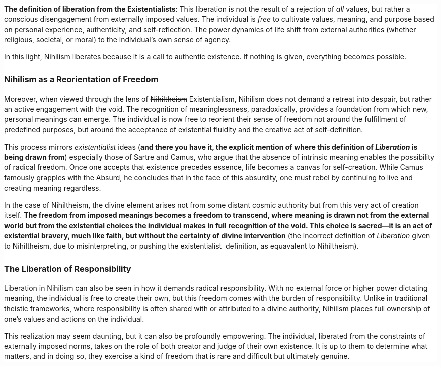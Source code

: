   

**The definition of liberation from the Existentialists**: This liberation is not the result of a rejection of _all_ values, but rather a conscious disengagement from externally imposed values. The individual is _free_ to cultivate values, meaning, and purpose based on personal experience, authenticity, and self-reflection. The power dynamics of life shift from external authorities (whether religious, societal, or moral) to the individual’s own sense of agency.

  

In this light, Nihilism liberates because it is a call to authentic existence. If nothing is given, everything becomes possible.

  

### Nihilism as a Reorientation of Freedom

  

Moreover, when viewed through the lens of ~~Nihiltheism~~ Existentialism, Nihilism does not demand a retreat into despair, but rather an active engagement with the void. The recognition of meaninglessness, paradoxically, provides a foundation from which new, personal meanings can emerge. The individual is now free to reorient their sense of freedom not around the fulfillment of predefined purposes, but around the acceptance of existential fluidity and the creative act of self-definition.

  

This process mirrors _existentialist_ ideas (**and there you have it, the explicit mention of where this definition of _Liberation_ is being drawn from**) especially those of Sartre and Camus, who argue that the absence of intrinsic meaning enables the possibility of radical freedom. Once one accepts that existence precedes essence, life becomes a canvas for self-creation. While Camus famously grapples with the Absurd, he concludes that in the face of this absurdity, one must rebel by continuing to live and creating meaning regardless.

  

In the case of Nihiltheism, the divine element arises not from some distant cosmic authority but from this very act of creation itself. **The freedom from imposed meanings becomes a freedom to transcend, where meaning is drawn not from the external world but from the existential choices the individual makes in full recognition of the void. This choice is sacred—it is an act of existential bravery, much like faith, but without the certainty of divine intervention** (the incorrect definition of _Liberation_ given to Nihiltheism, due to misinterpreting, or pushing the existentialist  definition, as equavalent to Nihiltheism).

  

### The Liberation of Responsibility

  

Liberation in Nihilism can also be seen in how it demands radical responsibility. With no external force or higher power dictating meaning, the individual is free to create their own, but this freedom comes with the burden of responsibility. Unlike in traditional theistic frameworks, where responsibility is often shared with or attributed to a divine authority, Nihilism places full ownership of one’s values and actions on the individual.

  

This realization may seem daunting, but it can also be profoundly empowering. The individual, liberated from the constraints of externally imposed norms, takes on the role of both creator and judge of their own existence. It is up to them to determine what matters, and in doing so, they exercise a kind of freedom that is rare and difficult but ultimately genuine.
